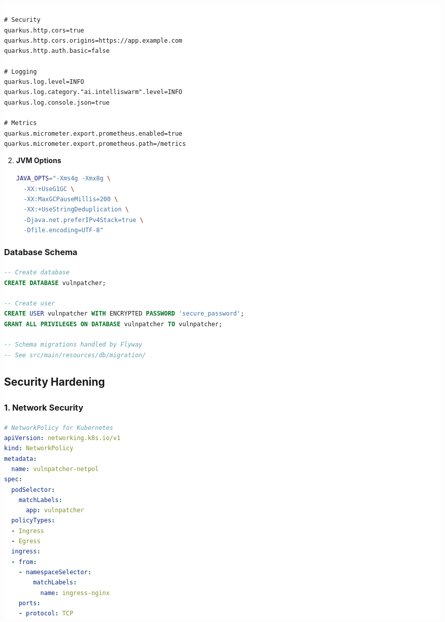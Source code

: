    ```properties
   
   # Security
   quarkus.http.cors=true
   quarkus.http.cors.origins=https://app.example.com
   quarkus.http.auth.basic=false
   
   # Logging
   quarkus.log.level=INFO
   quarkus.log.category."ai.intelliswarm".level=INFO
   quarkus.log.console.json=true
   
   # Metrics
   quarkus.micrometer.export.prometheus.enabled=true
   quarkus.micrometer.export.prometheus.path=/metrics
   ```

2. **JVM Options**
   ```bash
   JAVA_OPTS="-Xms4g -Xmx8g \
     -XX:+UseG1GC \
     -XX:MaxGCPauseMillis=200 \
     -XX:+UseStringDeduplication \
     -Djava.net.preferIPv4Stack=true \
     -Dfile.encoding=UTF-8"
   ```

### Database Schema

```sql
-- Create database
CREATE DATABASE vulnpatcher;

-- Create user
CREATE USER vulnpatcher WITH ENCRYPTED PASSWORD 'secure_password';
GRANT ALL PRIVILEGES ON DATABASE vulnpatcher TO vulnpatcher;

-- Schema migrations handled by Flyway
-- See src/main/resources/db/migration/
```

## Security Hardening

### 1. Network Security

```yaml
# NetworkPolicy for Kubernetes
apiVersion: networking.k8s.io/v1
kind: NetworkPolicy
metadata:
  name: vulnpatcher-netpol
spec:
  podSelector:
    matchLabels:
      app: vulnpatcher
  policyTypes:
  - Ingress
  - Egress
  ingress:
  - from:
    - namespaceSelector:
        matchLabels:
          name: ingress-nginx
    ports:
    - protocol: TCP
```